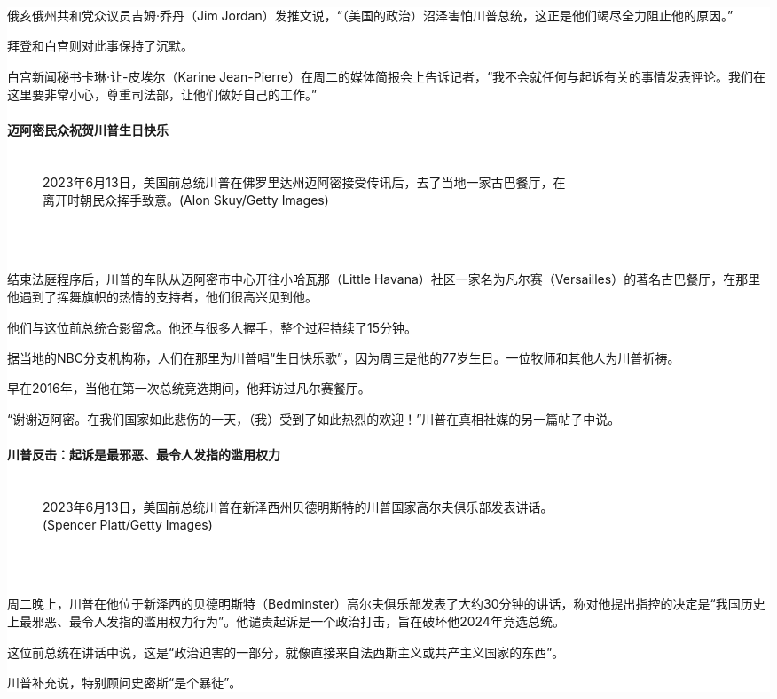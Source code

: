 </p>
<p>
 俄亥俄州共和党众议员吉姆‧乔丹（Jim Jordan）发推文说，“（美国的政治）沼泽害怕川普总统，这正是他们竭尽全力阻止他的原因。”
</p>
<p>
 拜登和白宫则对此事保持了沉默。
</p>
<p>
 白宫新闻秘书卡琳‧让-皮埃尔（Karine Jean-Pierre）在周二的媒体简报会上告诉记者，“我不会就任何与起诉有关的事情发表评论。我们在这里要非常小心，尊重司法部，让他们做好自己的工作。”
</p>
<h4>
 迈阿密民众祝贺川普生日快乐
</h4>
<figure aria-describedby="caption-attachment-14015540" class="wp-caption aligncenter" id="attachment_14015540" style="width: 600px">
 <ok href="https://i.epochtimes.com/assets/uploads/2023/06/id14015540-GettyImages-1258668610.jpg" target="_blank">
  <img alt="" class="size-large wp-image-14015540" src="https://i.epochtimes.com/assets/uploads/2023/06/id14015540-GettyImages-1258668610-600x400.jpg"/>
 </ok>
 <br/><figcaption class="wp-caption-text" id="caption-attachment-14015540">
  2023年6月13日，美国前总统川普在佛罗里达州迈阿密接受传讯后，去了当地一家古巴餐厅，在离开时朝民众挥手致意。(Alon Skuy/Getty Images)
 </figcaption><br/>
</figure><br/>
<p>
 结束法庭程序后，川普的车队从迈阿密市中心开往小哈瓦那（Little Havana）社区一家名为凡尔赛（Versailles）的著名古巴餐厅，在那里他遇到了挥舞旗帜的热情的支持者，他们很高兴见到他。
</p>
<p>
 他们与这位前总统合影留念。他还与很多人握手，整个过程持续了15分钟。
</p>
<p>
 据当地的NBC分支机构称，人们在那里为川普唱“生日快乐歌”，因为周三是他的77岁生日。一位牧师和其他人为川普祈祷。
</p>
<p>
 早在2016年，当他在第一次总统竞选期间，他拜访过凡尔赛餐厅。
</p>
<p>
 “谢谢迈阿密。在我们国家如此悲伤的一天，（我）受到了如此热烈的欢迎！”川普在真相社媒的另一篇帖子中说。
</p>
<h4>
 川普反击：起诉是最邪恶、最令人发指的滥用权力
</h4>
<figure aria-describedby="caption-attachment-14016283" class="wp-caption aligncenter" id="attachment_14016283" style="width: 600px">
 <ok href="https://i.epochtimes.com/assets/uploads/2023/06/id14016283-GettyImages-1498280898.jpg" target="_blank">
  <img alt="" class="size-large wp-image-14016283" src="https://i.epochtimes.com/assets/uploads/2023/06/id14016283-GettyImages-1498280898-600x400.jpg"/>
 </ok>
 <br/><figcaption class="wp-caption-text" id="caption-attachment-14016283">
  2023年6月13日，美国前总统川普在新泽西州贝德明斯特的川普国家高尔夫俱乐部发表讲话。(Spencer Platt/Getty Images)
 </figcaption><br/>
</figure><br/>
<p>
 周二晚上，川普在他位于新泽西的贝德明斯特（Bedminster）高尔夫俱乐部发表了大约30分钟的讲话，称对他提出指控的决定是“我国历史上最邪恶、最令人发指的滥用权力行为”。他谴责起诉是一个政治打击，旨在破坏他2024年竞选总统。
</p>
<p>
 这位前总统在讲话中说，这是“政治迫害的一部分，就像直接来自法西斯主义或共产主义国家的东西”。
</p>
<p>
 川普补充说，特别顾问史密斯“是个暴徒”。
</p>
<p>